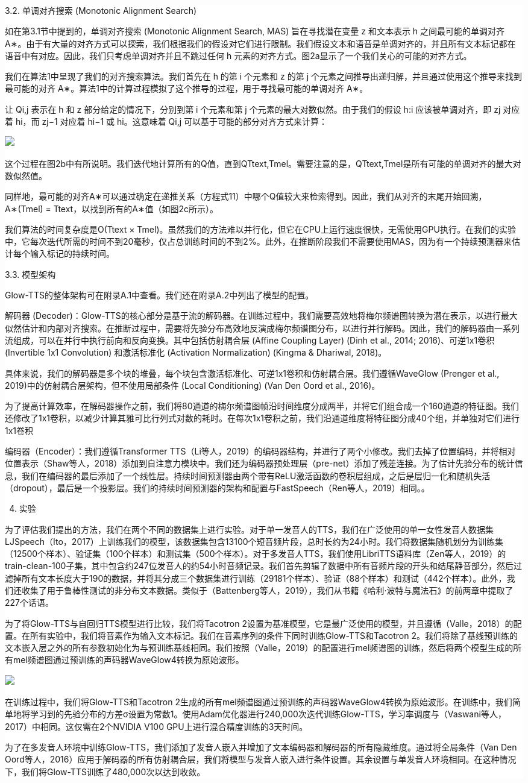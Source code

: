 3.2. 单调对齐搜索 (Monotonic Alignment Search)

如在第3.1节中提到的，单调对齐搜索 (Monotonic Alignment Search, MAS) 旨在寻找潜在变量 z 和文本表示 h 之间最可能的单调对齐 A∗。由于有大量的对齐方式可以探索，我们根据我们的假设对它们进行限制。我们假设文本和语音是单调对齐的，并且所有文本标记都在语音中有对应。因此，我们只考虑单调对齐并且不跳过任何 h 元素的对齐方式。图2a显示了一个我们关心的可能的对齐方式。

我们在算法1中呈现了我们的对齐搜索算法。我们首先在 h 的第 i 个元素和 z 的第 j 个元素之间推导出递归解，并且通过使用这个推导来找到最可能的对齐 A∗。算法1中的计算过程模拟了这个推导的过程，用于寻找最可能的单调对齐 A∗。

让 Qi,j 表示在 h 和 z 部分给定的情况下，分别到第 i 个元素和第 j 个元素的最大对数似然。由于我们的假设 h:i 应该被单调对齐，即 zj 对应着 hi，而 zj−1 对应着 hi−1 或 hi。这意味着 Qi,j 可以基于可能的部分对齐方式来计算：

![](https://img2023.cnblogs.com/blog/2147832/202307/2147832-20230729142651584-503643651.png)

这个过程在图2b中有所说明。我们迭代地计算所有的Q值，直到QTtext,Tmel。需要注意的是，QTtext,Tmel是所有可能的单调对齐的最大对数似然值。

同样地，最可能的对齐A∗可以通过确定在递推关系（方程式11）中哪个Q值较大来检索得到。因此，我们从对齐的末尾开始回溯，A∗(Tmel) = Ttext，以找到所有的A∗值（如图2c所示）。

我们算法的时间复杂度是O(Ttext × Tmel)。虽然我们的方法难以并行化，但它在CPU上运行速度很快，无需使用GPU执行。在我们的实验中，它每次迭代所需的时间不到20毫秒，仅占总训练时间的不到2%。此外，在推断阶段我们不需要使用MAS，因为有一个持续预测器来估计每个输入标记的持续时间。

3.3. 模型架构

Glow-TTS的整体架构可在附录A.1中查看。我们还在附录A.2中列出了模型的配置。

解码器 (Decoder)：Glow-TTS的核心部分是基于流的解码器。在训练过程中，我们需要高效地将梅尔频谱图转换为潜在表示，以进行最大似然估计和内部对齐搜索。在推断过程中，需要将先验分布高效地反演成梅尔频谱图分布，以进行并行解码。因此，我们的解码器由一系列流组成，可以在并行中执行前向和反向变换。其中包括仿射耦合层 (Affine Coupling Layer) (Dinh et al., 2014; 2016)、可逆1x1卷积 (Invertible 1x1 Convolution) 和激活标准化 (Activation Normalization) (Kingma & Dhariwal, 2018)。

具体来说，我们的解码器是多个块的堆叠，每个块包含激活标准化、可逆1x1卷积和仿射耦合层。我们遵循WaveGlow (Prenger et al., 2019)中的仿射耦合层架构，但不使用局部条件 (Local Conditioning) (Van Den Oord et al., 2016)。

为了提高计算效率，在解码器操作之前，我们将80通道的梅尔频谱图帧沿时间维度分成两半，并将它们组合成一个160通道的特征图。我们还修改了1x1卷积，以减少计算其雅可比行列式对数的耗时。在每次1x1卷积之前，我们沿通道维度将特征图分成40个组，并单独对它们进行1x1卷积

编码器（Encoder）：我们遵循Transformer TTS（Li等人，2019）的编码器结构，并进行了两个小修改。我们去掉了位置编码，并将相对位置表示（Shaw等人，2018）添加到自注意力模块中。我们还为编码器预处理层（pre-net）添加了残差连接。为了估计先验分布的统计信息，我们在编码器的最后添加了一个线性层。持续时间预测器由两个带有ReLU激活函数的卷积层组成，之后是层归一化和随机失活（dropout），最后是一个投影层。我们的持续时间预测器的架构和配置与FastSpeech（Ren等人，2019）相同。。

4.  实验

为了评估我们提出的方法，我们在两个不同的数据集上进行实验。对于单一发音人的TTS，我们在广泛使用的单一女性发音人数据集LJSpeech（Ito，2017）上训练我们的模型，该数据集包含13100个短音频片段，总时长约为24小时。我们将数据集随机划分为训练集（12500个样本）、验证集（100个样本）和测试集（500个样本）。对于多发音人TTS，我们使用LibriTTS语料库（Zen等人，2019）的train-clean-100子集，其中包含约247位发音人的约54小时音频记录。我们首先剪辑了数据中所有音频片段的开头和结尾静音部分，然后过滤掉所有文本长度大于190的数据，并将其分成三个数据集进行训练（29181个样本）、验证（88个样本）和测试（442个样本）。此外，我们还收集了用于鲁棒性测试的非分布文本数据。类似于（Battenberg等人，2019），我们从书籍《哈利·波特与魔法石》的前两章中提取了227个话语。

为了将Glow-TTS与自回归TTS模型进行比较，我们将Tacotron 2设置为基准模型，它是最广泛使用的模型，并且遵循（Valle，2018）的配置。在所有实验中，我们将音素作为输入文本标记。我们在音素序列的条件下同时训练Glow-TTS和Tacotron 2。我们将除了基线预训练的文本嵌入层之外的所有参数初始化为与预训练基线相同。我们按照（Valle，2019）的配置进行mel频谱图的训练，然后将两个模型生成的所有mel频谱图通过预训练的声码器WaveGlow4转换为原始波形。

![](https://img2023.cnblogs.com/blog/2147832/202307/2147832-20230729143344465-1431482746.png)

在训练过程中，我们将Glow-TTS和Tacotron 2生成的所有mel频谱图通过预训练的声码器WaveGlow4转换为原始波形。在训练中，我们简单地将学习到的先验分布的方差σ设置为常数1。使用Adam优化器进行240,000次迭代训练Glow-TTS，学习率调度与（Vaswani等人，2017）中相同。这仅需在2个NVIDIA V100 GPU上进行混合精度训练的3天时间。

为了在多发音人环境中训练Glow-TTS，我们添加了发音人嵌入并增加了文本编码器和解码器的所有隐藏维度。通过将全局条件（Van Den Oord等人，2016）应用于解码器的所有仿射耦合层，我们将模型与发音人嵌入进行条件设置。其余设置与单发音人环境相同。在这种情况下，我们将Glow-TTS训练了480,000次以达到收敛。
